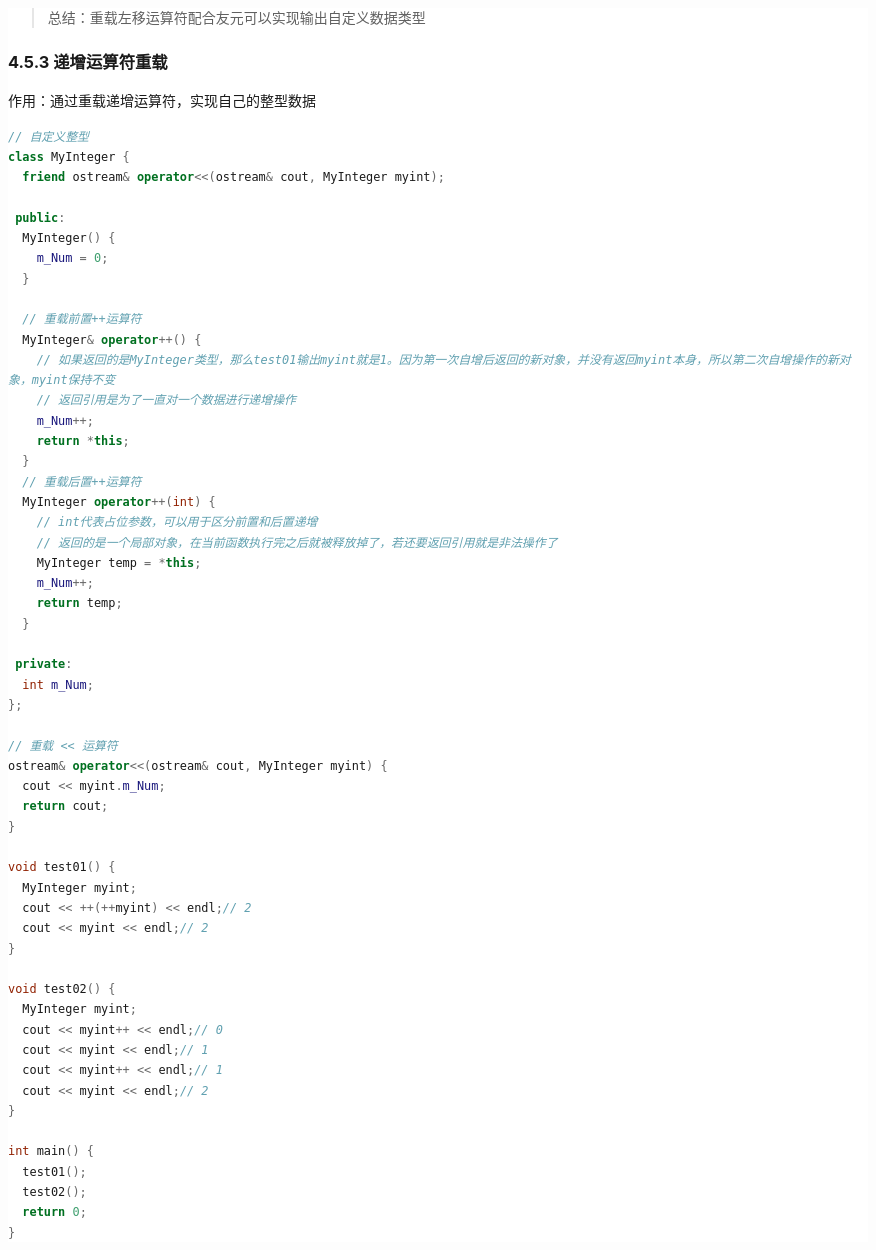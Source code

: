 > 总结：重载左移运算符配合友元可以实现输出自定义数据类型

### 4.5.3 递增运算符重载

作用：通过重载递增运算符，实现自己的整型数据

```C++
// 自定义整型
class MyInteger {
  friend ostream& operator<<(ostream& cout, MyInteger myint);

 public:
  MyInteger() {
    m_Num = 0;
  }

  // 重载前置++运算符
  MyInteger& operator++() {
    // 如果返回的是MyInteger类型，那么test01输出myint就是1。因为第一次自增后返回的新对象，并没有返回myint本身，所以第二次自增操作的新对象，myint保持不变
    // 返回引用是为了一直对一个数据进行递增操作
    m_Num++;
    return *this;
  }
  // 重载后置++运算符
  MyInteger operator++(int) {
    // int代表占位参数，可以用于区分前置和后置递增
    // 返回的是一个局部对象，在当前函数执行完之后就被释放掉了，若还要返回引用就是非法操作了
    MyInteger temp = *this;
    m_Num++;
    return temp;
  }

 private:
  int m_Num;
};

// 重载 << 运算符
ostream& operator<<(ostream& cout, MyInteger myint) {
  cout << myint.m_Num;
  return cout;
}

void test01() {
  MyInteger myint;
  cout << ++(++myint) << endl;// 2
  cout << myint << endl;// 2
}

void test02() {
  MyInteger myint;
  cout << myint++ << endl;// 0
  cout << myint << endl;// 1
  cout << myint++ << endl;// 1
  cout << myint << endl;// 2
}

int main() {
  test01();
  test02();
  return 0;
}
```
